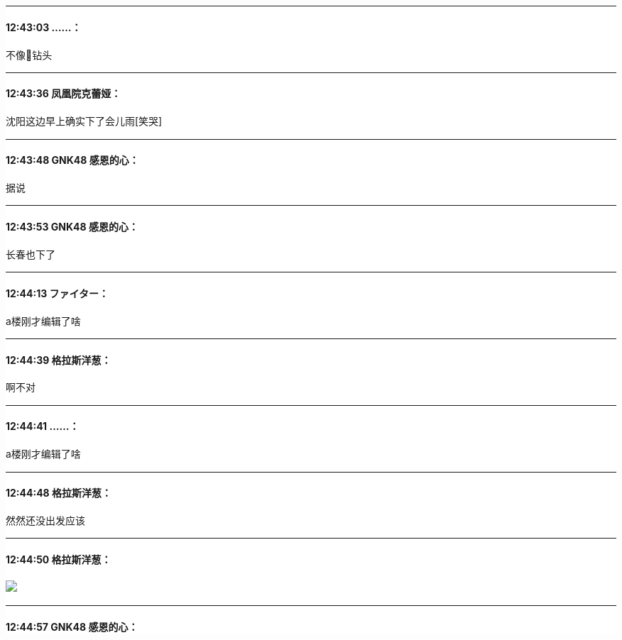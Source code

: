 *****

#### 12:43:03  ……：

不像🐽钻头

*****

#### 12:43:36  凤凰院克蕾娅：

沈阳这边早上确实下了会儿雨[笑哭]

*****

#### 12:43:48  GNK48 感恩的心：

据说

*****

#### 12:43:53  GNK48 感恩的心：

长春也下了

*****

#### 12:44:13  ファイター：

a楼刚才编辑了啥

*****

#### 12:44:39  格拉斯洋葱：

啊不对

*****

#### 12:44:41  ……：

a楼刚才编辑了啥

*****

#### 12:44:48  格拉斯洋葱：

然然还没出发应该

*****

#### 12:44:50  格拉斯洋葱：

![](http://gchat.qpic.cn/gchatpic_new/895249074/614391357-2939388741-0275A2D8F98C6EC28244DDEE18395CA0/0?term=2")

*****

#### 12:44:57  GNK48 感恩的心：
